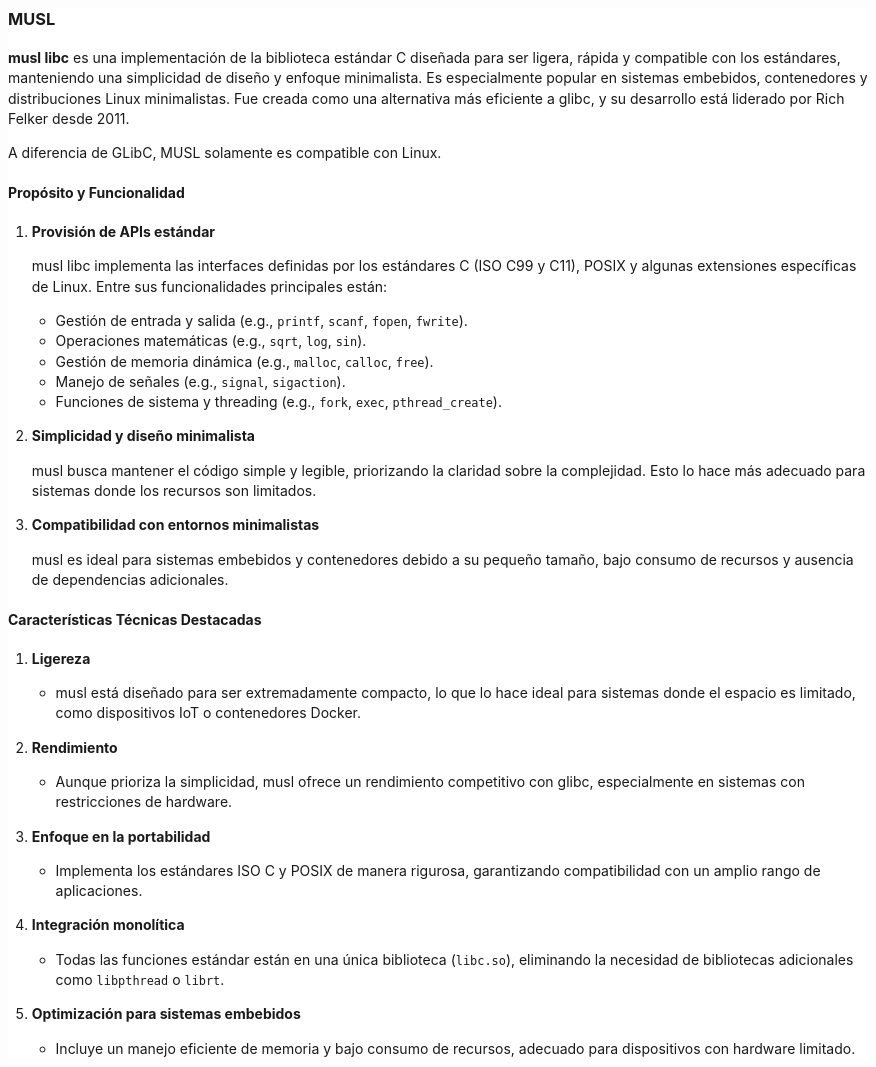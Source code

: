 ### MUSL

**musl libc** es una implementación de la biblioteca estándar C diseñada para ser ligera, rápida y compatible 
con los estándares, manteniendo una simplicidad de diseño y enfoque minimalista. Es especialmente popular en 
sistemas embebidos, contenedores y distribuciones Linux minimalistas. Fue creada como una alternativa más eficiente 
a glibc, y su desarrollo está liderado por Rich Felker desde 2011.

A diferencia de GLibC, MUSL solamente es compatible con Linux.

#### **Propósito y Funcionalidad**

1. **Provisión de APIs estándar**

   musl libc implementa las interfaces definidas por los estándares C (ISO C99 y C11), POSIX y algunas extensiones específicas de Linux. Entre sus funcionalidades principales están:
   - Gestión de entrada y salida (e.g., `printf`, `scanf`, `fopen`, `fwrite`).
   - Operaciones matemáticas (e.g., `sqrt`, `log`, `sin`).
   - Gestión de memoria dinámica (e.g., `malloc`, `calloc`, `free`).
   - Manejo de señales (e.g., `signal`, `sigaction`).
   - Funciones de sistema y threading (e.g., `fork`, `exec`, `pthread_create`).

2. **Simplicidad y diseño minimalista**

   musl busca mantener el código simple y legible, priorizando la claridad sobre la complejidad. Esto lo hace más adecuado para sistemas donde los recursos son limitados.

3. **Compatibilidad con entornos minimalistas**

   musl es ideal para sistemas embebidos y contenedores debido a su pequeño tamaño, bajo consumo de recursos y ausencia de dependencias adicionales.

#### **Características Técnicas Destacadas**

1. **Ligereza**

   - musl está diseñado para ser extremadamente compacto, lo que lo hace ideal para sistemas donde el espacio es limitado, como dispositivos IoT o contenedores Docker.

2. **Rendimiento**

   - Aunque prioriza la simplicidad, musl ofrece un rendimiento competitivo con glibc, especialmente en sistemas con restricciones de hardware.

3. **Enfoque en la portabilidad**

   - Implementa los estándares ISO C y POSIX de manera rigurosa, garantizando compatibilidad con un amplio rango de aplicaciones.

4. **Integración monolítica**

   - Todas las funciones estándar están en una única biblioteca (`libc.so`), eliminando la necesidad de bibliotecas adicionales como `libpthread` o `librt`.

5. **Optimización para sistemas embebidos**

   - Incluye un manejo eficiente de memoria y bajo consumo de recursos, adecuado para dispositivos con hardware limitado.
